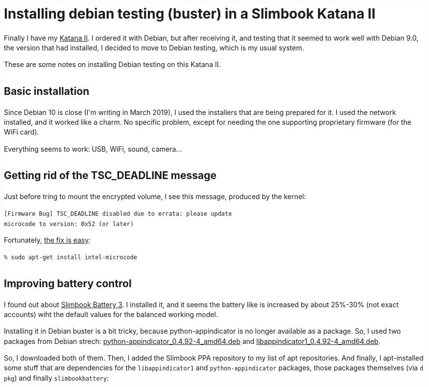 # Installing debian testing (buster) in a Slimbook Katana II

Finally I have my [Katana II](https://slimbook.es/en/katana-ii-the-ultrabook-aluminum).
I ordered it with Debian, but after receiving it, and testing that it
seemed to work well with Debian 9.0, the version that had installed,
I decided to move to Debian testing, which is my usual system.

These are some notes on installing Debian testing on this Katana II.

## Basic installation

Since Debian 10 is close (I'm writing in March 2019),
I used the installers that are being prepared for it.
I used the network installed, and it worked like a charm.
No specific problem, except for needing the one supporting
proprietary firmware (for the WiFi card).

Everything seems to work: USB, WiFi, sound, camera...

## Getting rid of the TSC_DEADLINE message

Just before tring to mount the encrypted volume, I see this message,
produced by the kernel:

```
[Firmware Bug] TSC_DEADLINE disabled due to errata: please update
microcode to version: 0x52 (or later)
```

Fortunately, [the fix is easy](https://unix.stackexchange.com/questions/410854/tsc-deadline-disabled-due-to-errata#410873):

```
% sudo apt-get install intel-microcode
```


## Improving battery control

I found out about
[Slimbook Battery 3](https://slimbook.es/en/tutoriales/aplicaciones-slimbook/398-slimbook-battery-3-application-for-optimize-battery-of-your-laptop). I installed it, and it seems the battery like is increased by about 25%-30% (not exact accounts) wiht the default values for the balanced working model.

Installing it in Debian buster is a bit tricky, because python-appindicator is no longer available as a package. So, I used two packages from Debian strech: [python-appindicator_0.4.92-4_amd64.deb](http://ftp.de.debian.org/debian/pool/main/liba/libappindicator/python-appindicator_0.4.92-4_amd64.deb) and [libappindicator1_0.4.92-4_amd64.deb](http://ftp.de.debian.org/debian/pool/main/liba/libappindicator/libappindicator1_0.4.92-4_amd64.deb).

So, I downloaded both of them. Then, I added the Slimbook PPA repository to my list of apt repositories. And finally, I apt-installed some stuff that are dependencies for the `libappindicator1` and `python-appindicator` packages, those packages themselves (via `dpkg`) and finally `slimbookbattery`:
